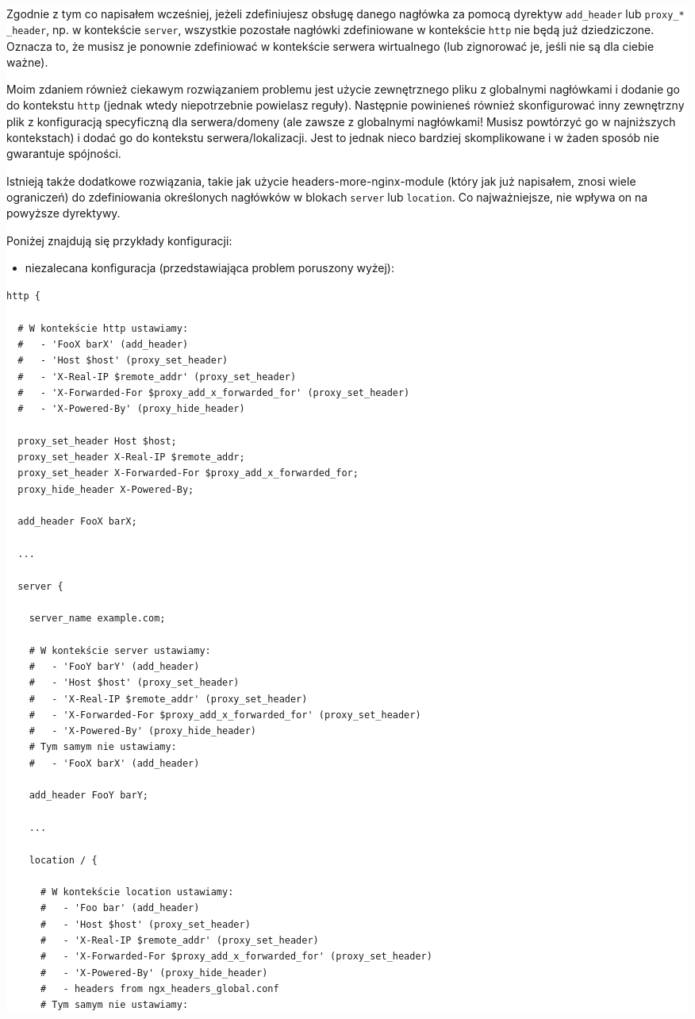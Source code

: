 Zgodnie z tym co napisałem wcześniej, jeżeli zdefiniujesz obsługę danego nagłówka za pomocą dyrektyw `add_header` lub `proxy_*_header`, np. w kontekście `server`, wszystkie pozostałe nagłówki zdefiniowane w kontekście `http` nie będą już dziedziczone. Oznacza to, że musisz je ponownie zdefiniować w kontekście serwera wirtualnego (lub zignorować je, jeśli nie są dla ciebie ważne).

Moim zdaniem również ciekawym rozwiązaniem problemu jest użycie zewnętrznego pliku z globalnymi nagłówkami i dodanie go do kontekstu `http` (jednak wtedy niepotrzebnie powielasz reguły). Następnie powinieneś również skonfigurować inny zewnętrzny plik z konfiguracją specyficzną dla serwera/domeny (ale zawsze z globalnymi nagłówkami! Musisz powtórzyć go w najniższych kontekstach) i dodać go do kontekstu serwera/lokalizacji. Jest to jednak nieco bardziej skomplikowane i w żaden sposób nie gwarantuje spójności.

Istnieją także dodatkowe rozwiązania, takie jak użycie <span class="h-b">headers-more-nginx-module</span> (który jak już napisałem, znosi wiele ograniczeń) do zdefiniowania określonych nagłówków w blokach `server` lub `location`. Co najważniejsze, nie wpływa on na powyższe dyrektywy.

Poniżej znajdują się przykłady konfiguracji:

- niezalecana konfiguracja (przedstawiająca problem poruszony wyżej):

```nginx
http {

  # W kontekście http ustawiamy:
  #   - 'FooX barX' (add_header)
  #   - 'Host $host' (proxy_set_header)
  #   - 'X-Real-IP $remote_addr' (proxy_set_header)
  #   - 'X-Forwarded-For $proxy_add_x_forwarded_for' (proxy_set_header)
  #   - 'X-Powered-By' (proxy_hide_header)

  proxy_set_header Host $host;
  proxy_set_header X-Real-IP $remote_addr;
  proxy_set_header X-Forwarded-For $proxy_add_x_forwarded_for;
  proxy_hide_header X-Powered-By;

  add_header FooX barX;

  ...

  server {

    server_name example.com;

    # W kontekście server ustawiamy:
    #   - 'FooY barY' (add_header)
    #   - 'Host $host' (proxy_set_header)
    #   - 'X-Real-IP $remote_addr' (proxy_set_header)
    #   - 'X-Forwarded-For $proxy_add_x_forwarded_for' (proxy_set_header)
    #   - 'X-Powered-By' (proxy_hide_header)
    # Tym samym nie ustawiamy:
    #   - 'FooX barX' (add_header)

    add_header FooY barY;

    ...

    location / {

      # W kontekście location ustawiamy:
      #   - 'Foo bar' (add_header)
      #   - 'Host $host' (proxy_set_header)
      #   - 'X-Real-IP $remote_addr' (proxy_set_header)
      #   - 'X-Forwarded-For $proxy_add_x_forwarded_for' (proxy_set_header)
      #   - 'X-Powered-By' (proxy_hide_header)
      #   - headers from ngx_headers_global.conf
      # Tym samym nie ustawiamy:
```